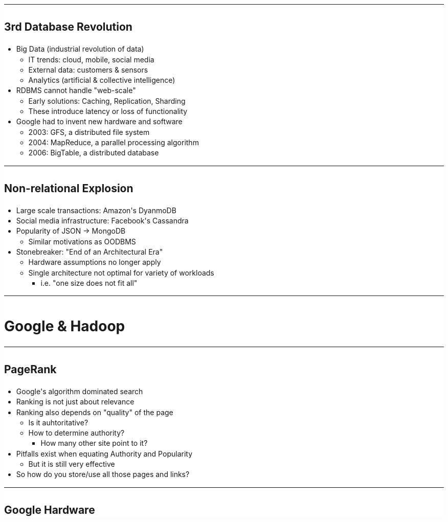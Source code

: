----

## 3rd Database Revolution

- Big Data (industrial revolution of data)
    - IT trends: cloud, mobile, social media
    - External data: customers & sensors
    - Analytics (artificial & collective intelligence)
- RDBMS cannot handle "web-scale"
    - Early solutions: Caching, Replication, Sharding
    - These introduce latency or loss of functionality
- Google had to invent new hardware and software
    - 2003: GFS, a distributed file system
    - 2004: MapReduce, a parallel processing algorithm
    - 2006: BigTable, a distributed database

----

## Non-relational Explosion

- Large scale transactions: Amazon's DyanmoDB
- Social media infrastructure: Facebook's Cassandra
- Popularity of JSON -> MongoDB
    - Similar motivations as OODBMS
- Stonebreaker: "End of an Architectural Era"
    - Hardware assumptions no longer apply
    - Single architecture not optimal for variety of workloads
        - i.e. "one size does not fit all"

---

# Google & Hadoop

----

## PageRank

- Google's algorithm dominated search
- Ranking is not just about relevance
- Ranking also depends on "quality" of the page
    - Is it auhtoritative?
    - How to determine authority?
        - How many other site point to it?
- Pitfalls exist when equating Authority and Popularity
    - But it is still very effective
- So how do you store/use all those pages and links?

----

## Google Hardware
